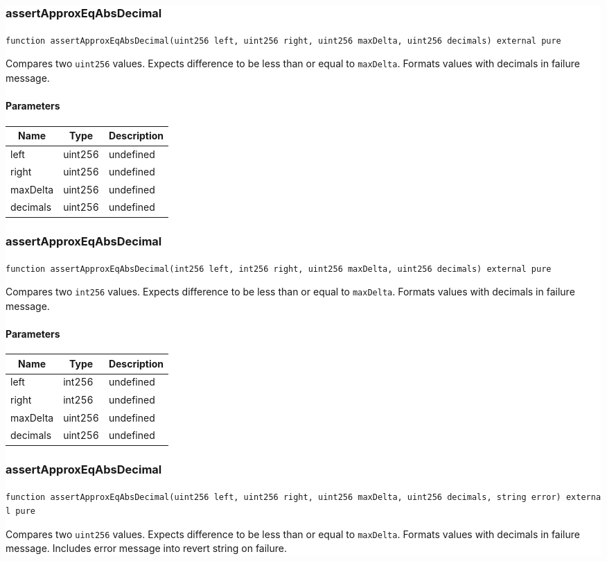 ### assertApproxEqAbsDecimal

```solidity
function assertApproxEqAbsDecimal(uint256 left, uint256 right, uint256 maxDelta, uint256 decimals) external pure
```

Compares two `uint256` values. Expects difference to be less than or equal to `maxDelta`. Formats values with decimals in failure message.



#### Parameters

| Name | Type | Description |
|---|---|---|
| left | uint256 | undefined |
| right | uint256 | undefined |
| maxDelta | uint256 | undefined |
| decimals | uint256 | undefined |

### assertApproxEqAbsDecimal

```solidity
function assertApproxEqAbsDecimal(int256 left, int256 right, uint256 maxDelta, uint256 decimals) external pure
```

Compares two `int256` values. Expects difference to be less than or equal to `maxDelta`. Formats values with decimals in failure message.



#### Parameters

| Name | Type | Description |
|---|---|---|
| left | int256 | undefined |
| right | int256 | undefined |
| maxDelta | uint256 | undefined |
| decimals | uint256 | undefined |

### assertApproxEqAbsDecimal

```solidity
function assertApproxEqAbsDecimal(uint256 left, uint256 right, uint256 maxDelta, uint256 decimals, string error) external pure
```

Compares two `uint256` values. Expects difference to be less than or equal to `maxDelta`. Formats values with decimals in failure message. Includes error message into revert string on failure.
